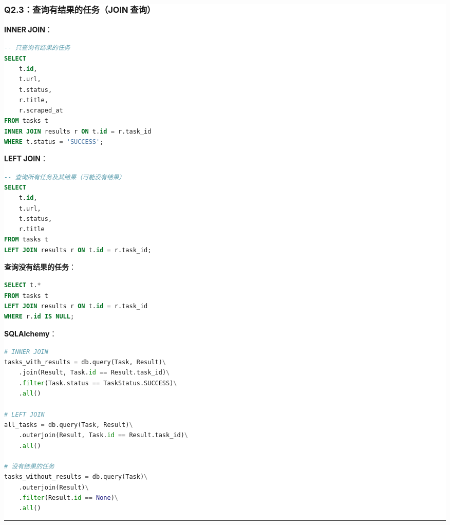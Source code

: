 ### Q2.3：查询有结果的任务（JOIN 查询）

**INNER JOIN**：

```sql
-- 只查询有结果的任务
SELECT
    t.id,
    t.url,
    t.status,
    r.title,
    r.scraped_at
FROM tasks t
INNER JOIN results r ON t.id = r.task_id
WHERE t.status = 'SUCCESS';
```

**LEFT JOIN**：

```sql
-- 查询所有任务及其结果（可能没有结果）
SELECT
    t.id,
    t.url,
    t.status,
    r.title
FROM tasks t
LEFT JOIN results r ON t.id = r.task_id;
```

**查询没有结果的任务**：

```sql
SELECT t.*
FROM tasks t
LEFT JOIN results r ON t.id = r.task_id
WHERE r.id IS NULL;
```

**SQLAlchemy**：

```python
# INNER JOIN
tasks_with_results = db.query(Task, Result)\
    .join(Result, Task.id == Result.task_id)\
    .filter(Task.status == TaskStatus.SUCCESS)\
    .all()

# LEFT JOIN
all_tasks = db.query(Task, Result)\
    .outerjoin(Result, Task.id == Result.task_id)\
    .all()

# 没有结果的任务
tasks_without_results = db.query(Task)\
    .outerjoin(Result)\
    .filter(Result.id == None)\
    .all()
```

---